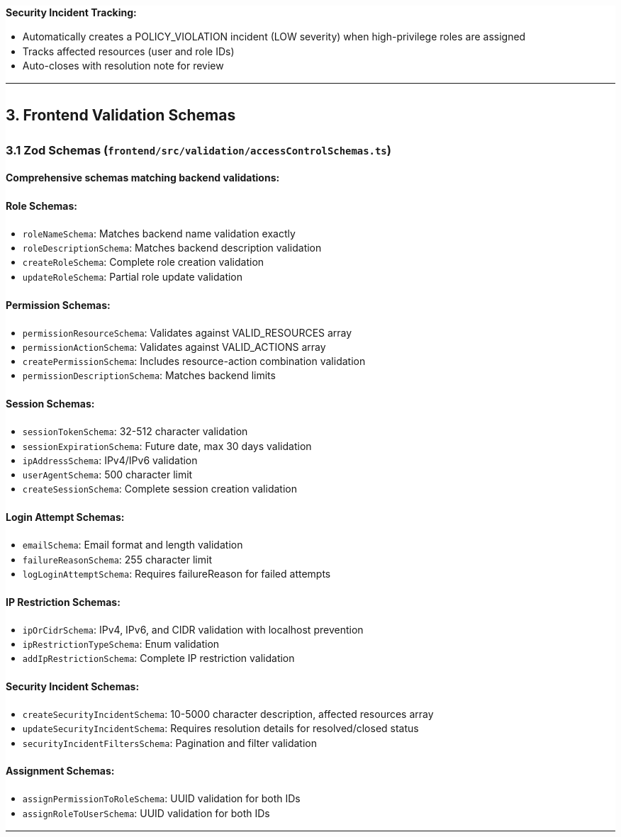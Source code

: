 **Security Incident Tracking:**
- Automatically creates a POLICY_VIOLATION incident (LOW severity) when high-privilege roles are assigned
- Tracks affected resources (user and role IDs)
- Auto-closes with resolution note for review

---

## 3. Frontend Validation Schemas

### 3.1 Zod Schemas (`frontend/src/validation/accessControlSchemas.ts`)

**Comprehensive schemas matching backend validations:**

#### Role Schemas:
- `roleNameSchema`: Matches backend name validation exactly
- `roleDescriptionSchema`: Matches backend description validation
- `createRoleSchema`: Complete role creation validation
- `updateRoleSchema`: Partial role update validation

#### Permission Schemas:
- `permissionResourceSchema`: Validates against VALID_RESOURCES array
- `permissionActionSchema`: Validates against VALID_ACTIONS array
- `createPermissionSchema`: Includes resource-action combination validation
- `permissionDescriptionSchema`: Matches backend limits

#### Session Schemas:
- `sessionTokenSchema`: 32-512 character validation
- `sessionExpirationSchema`: Future date, max 30 days validation
- `ipAddressSchema`: IPv4/IPv6 validation
- `userAgentSchema`: 500 character limit
- `createSessionSchema`: Complete session creation validation

#### Login Attempt Schemas:
- `emailSchema`: Email format and length validation
- `failureReasonSchema`: 255 character limit
- `logLoginAttemptSchema`: Requires failureReason for failed attempts

#### IP Restriction Schemas:
- `ipOrCidrSchema`: IPv4, IPv6, and CIDR validation with localhost prevention
- `ipRestrictionTypeSchema`: Enum validation
- `addIpRestrictionSchema`: Complete IP restriction validation

#### Security Incident Schemas:
- `createSecurityIncidentSchema`: 10-5000 character description, affected resources array
- `updateSecurityIncidentSchema`: Requires resolution details for resolved/closed status
- `securityIncidentFiltersSchema`: Pagination and filter validation

#### Assignment Schemas:
- `assignPermissionToRoleSchema`: UUID validation for both IDs
- `assignRoleToUserSchema`: UUID validation for both IDs

---